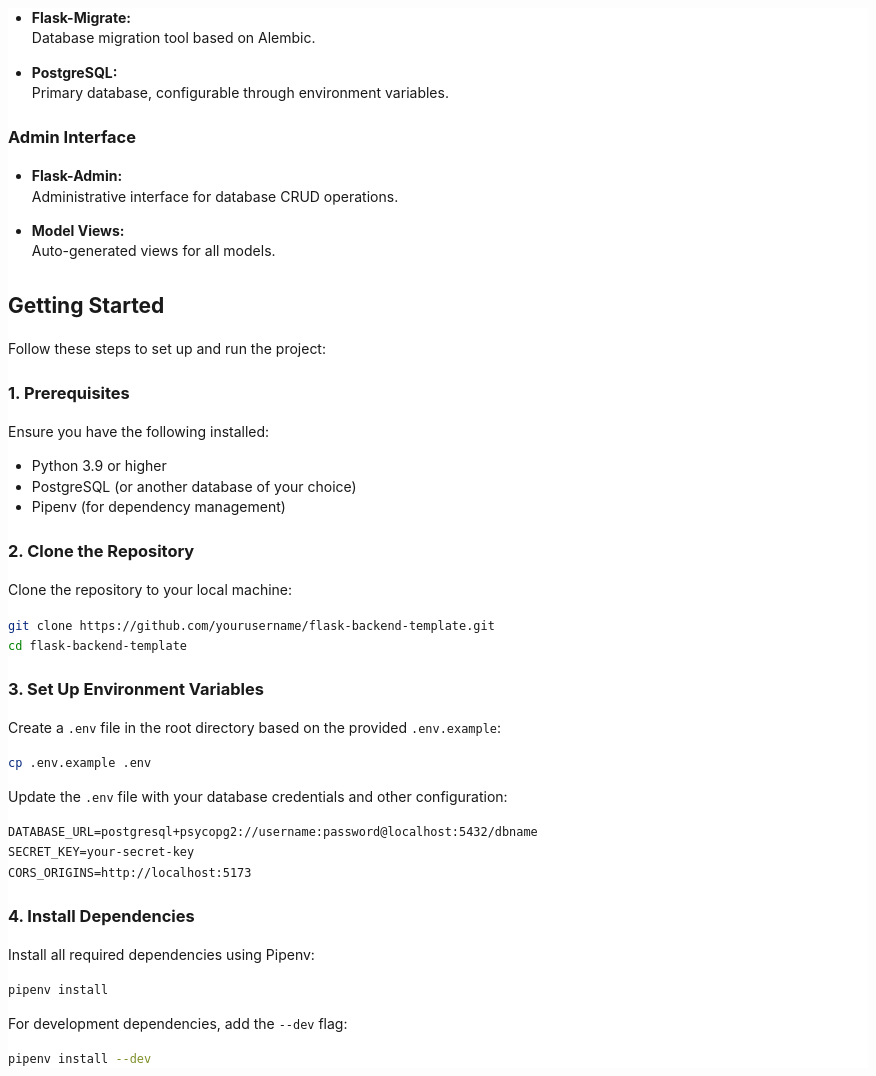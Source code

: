 - **Flask-Migrate:**  
  Database migration tool based on Alembic.
  
- **PostgreSQL:**  
  Primary database, configurable through environment variables.

### Admin Interface
- **Flask-Admin:**  
  Administrative interface for database CRUD operations.
  
- **Model Views:**  
  Auto-generated views for all models.

## Getting Started

Follow these steps to set up and run the project:

### 1. Prerequisites
Ensure you have the following installed:
- Python 3.9 or higher
- PostgreSQL (or another database of your choice)
- Pipenv (for dependency management)

### 2. Clone the Repository
Clone the repository to your local machine:
```bash
git clone https://github.com/yourusername/flask-backend-template.git
cd flask-backend-template
```

### 3. Set Up Environment Variables
Create a `.env` file in the root directory based on the provided `.env.example`:
```bash
cp .env.example .env
```
Update the `.env` file with your database credentials and other configuration:
```
DATABASE_URL=postgresql+psycopg2://username:password@localhost:5432/dbname
SECRET_KEY=your-secret-key
CORS_ORIGINS=http://localhost:5173
```

### 4. Install Dependencies
Install all required dependencies using Pipenv:
```bash
pipenv install
```

For development dependencies, add the `--dev` flag:
```bash
pipenv install --dev
```
